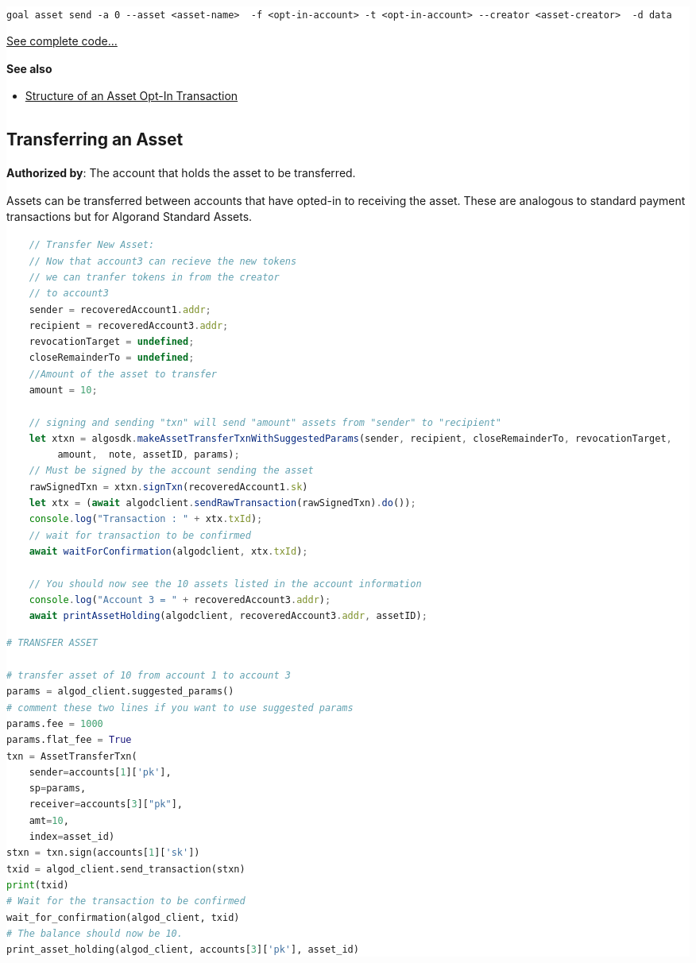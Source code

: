 ``` goal tab="goal"  
goal asset send -a 0 --asset <asset-name>  -f <opt-in-account> -t <opt-in-account> --creator <asset-creator>  -d data
```

[See complete code...](https://github.com/algorand/docs/tree/master/examples/assets/v2)

**See also**

- [Structure of an Asset Opt-In Transaction](./transactions/index.md#opt-in-to-an-asset)

## Transferring an Asset

**Authorized by**: The account that holds the asset to be transferred.

Assets can be transferred between accounts that have opted-in to receiving the asset. These are analogous to standard payment transactions but for Algorand Standard Assets. 

``` javascript tab="JavaScript"  
    // Transfer New Asset:
    // Now that account3 can recieve the new tokens 
    // we can tranfer tokens in from the creator
    // to account3
    sender = recoveredAccount1.addr;
    recipient = recoveredAccount3.addr;
    revocationTarget = undefined;
    closeRemainderTo = undefined;
    //Amount of the asset to transfer
    amount = 10;

    // signing and sending "txn" will send "amount" assets from "sender" to "recipient"
    let xtxn = algosdk.makeAssetTransferTxnWithSuggestedParams(sender, recipient, closeRemainderTo, revocationTarget,
         amount,  note, assetID, params);
    // Must be signed by the account sending the asset  
    rawSignedTxn = xtxn.signTxn(recoveredAccount1.sk)
    let xtx = (await algodclient.sendRawTransaction(rawSignedTxn).do());
    console.log("Transaction : " + xtx.txId);
    // wait for transaction to be confirmed
    await waitForConfirmation(algodclient, xtx.txId);

    // You should now see the 10 assets listed in the account information
    console.log("Account 3 = " + recoveredAccount3.addr);
    await printAssetHolding(algodclient, recoveredAccount3.addr, assetID);
```

``` python tab="Python"  
# TRANSFER ASSET

# transfer asset of 10 from account 1 to account 3
params = algod_client.suggested_params()
# comment these two lines if you want to use suggested params
params.fee = 1000
params.flat_fee = True
txn = AssetTransferTxn(
    sender=accounts[1]['pk'],
    sp=params,
    receiver=accounts[3]["pk"],
    amt=10,
    index=asset_id)
stxn = txn.sign(accounts[1]['sk'])
txid = algod_client.send_transaction(stxn)
print(txid)
# Wait for the transaction to be confirmed
wait_for_confirmation(algod_client, txid)
# The balance should now be 10.
print_asset_holding(algod_client, accounts[3]['pk'], asset_id)
```